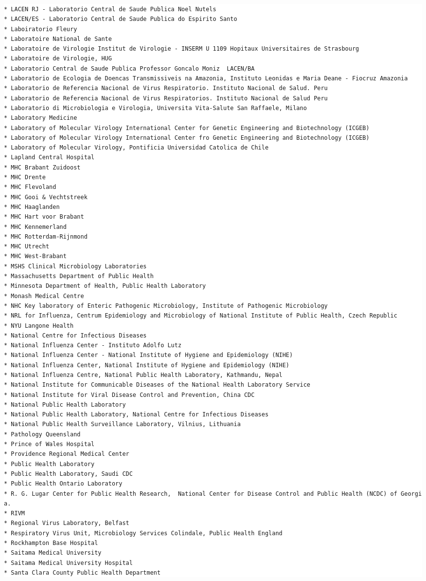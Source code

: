 ```auspiceMainDisplayMarkdown
* LACEN RJ - Laboratorio Central de Saude Publica Noel Nutels
* LACEN/ES - Laboratorio Central de Saude Publica do Espirito Santo
* Laboiratorio Fleury
* Laboratoire National de Sante
* Laboratoire de Virologie Institut de Virologie - INSERM U 1109 Hopitaux Universitaires de Strasbourg
* Laboratoire de Virologie, HUG
* Laboratorio Central de Saude Publica Professor Goncalo Moniz  LACEN/BA
* Laboratorio de Ecologia de Doencas Transmissiveis na Amazonia, Instituto Leonidas e Maria Deane - Fiocruz Amazonia
* Laboratorio de Referencia Nacional de Virus Respiratorio. Instituto Nacional de Salud. Peru
* Laboratorio de Referencia Nacional de Virus Respiratorios. Instituto Nacional de Salud Peru
* Laboratorio di Microbiologia e Virologia, Universita Vita-Salute San Raffaele, Milano
* Laboratory Medicine
* Laboratory of Molecular Virology International Center for Genetic Engineering and Biotechnology (ICGEB)
* Laboratory of Molecular Virology International Center fro Genetic Engineering and Biotechnology (ICGEB)
* Laboratory of Molecular Virology, Pontificia Universidad Catolica de Chile
* Lapland Central Hospital
* MHC Brabant Zuidoost
* MHC Drente
* MHC Flevoland
* MHC Gooi & Vechtstreek
* MHC Haaglanden
* MHC Hart voor Brabant
* MHC Kennemerland
* MHC Rotterdam-Rijnmond
* MHC Utrecht
* MHC West-Brabant
* MSHS Clinical Microbiology Laboratories
* Massachusetts Department of Public Health
* Minnesota Department of Health, Public Health Laboratory
* Monash Medical Centre
* NHC Key laboratory of Enteric Pathogenic Microbiology, Institute of Pathogenic Microbiology
* NRL for Influenza, Centrum Epidemiology and Microbiology of National Institute of Public Health, Czech Republic
* NYU Langone Health
* National Centre for Infectious Diseases
* National Influenza Center - Instituto Adolfo Lutz
* National Influenza Center - National Institute of Hygiene and Epidemiology (NIHE)
* National Influenza Center, National Institute of Hygiene and Epidemiology (NIHE)
* National Influenza Centre, National Public Health Laboratory, Kathmandu, Nepal
* National Institute for Communicable Diseases of the National Health Laboratory Service
* National Institute for Viral Disease Control and Prevention, China CDC
* National Public Health Laboratory
* National Public Health Laboratory, National Centre for Infectious Diseases
* National Public Health Surveillance Laboratory, Vilnius, Lithuania
* Pathology Queensland
* Prince of Wales Hospital
* Providence Regional Medical Center
* Public Health Laboratory
* Public Health Laboratory, Saudi CDC
* Public Health Ontario Laboratory
* R. G. Lugar Center for Public Health Research,  National Center for Disease Control and Public Health (NCDC) of Georgia.
* RIVM
* Regional Virus Laboratory, Belfast
* Respiratory Virus Unit, Microbiology Services Colindale, Public Health England
* Rockhampton Base Hospital
* Saitama Medical University
* Saitama Medical University Hospital
* Santa Clara County Public Health Department
```